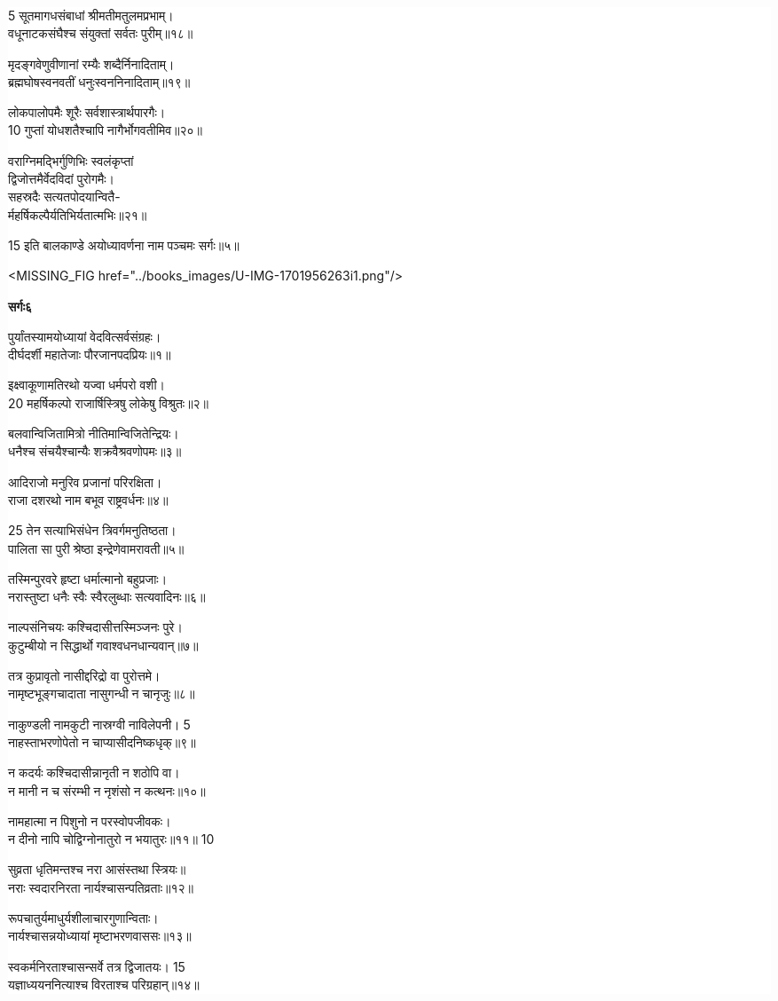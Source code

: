 5 सूतमागधसंबाधां श्रीमतीमतुलमप्रभाम्।  
वधूनाटकसंघैश्च संयुक्तां सर्वतः पुरीम्॥१८॥

मृदङ्गवेणुवीणानां रम्यैः शब्दैर्निनादिताम्।  
ब्रह्मघोषस्वनवतीं धनुःस्वननिनादिताम्॥१९॥

लोकपालोपमैः शूरैः सर्वशास्त्रार्थपारगैः।  
10 गुप्तां योधशतैश्चापि नागैर्भोगवतीमिव॥२०॥

वराग्निमद्भिर्गुणिभिः स्वलंकृप्तां  
      द्विजोत्तमैर्वेदविदां पुरोगमैः।  
सहस्रदैः सत्यतपोदयान्वितै-  
      र्महर्षिकल्पैर्यतिभिर्यतात्मभिः॥२१॥

15 इति बालकाण्डे अयोध्यावर्णना नाम पञ्चमः सर्गः॥५॥

<MISSING_FIG href="../books_images/U-IMG-1701956263i1.png"/>

**सर्गः६**

पुर्यांतस्यामयोध्यायां वेदवित्सर्वसंग्रहः।  
दीर्घदर्शी महातेजाः पौरजानपदप्रियः॥१॥

इक्ष्वाकूणामतिरथो यज्वा धर्मपरो वशी।  
20 महर्षिकल्पो राजार्षिस्त्रिषु लोकेषु विश्रुतः॥२॥

बलवान्विजितामित्रो नीतिमान्विजितेन्द्रियः।  
धनैश्च संचयैश्चान्यैः शक्रवैश्रवणोपमः॥३॥

आदिराजो मनुरिव प्रजानां परिरक्षिता।  
राजा दशरथो नाम बभूव राष्ट्रवर्धनः॥४॥

25 तेन सत्याभिसंधेन त्रिवर्गमनुतिष्ठता।  
पालिता सा पुरी श्रेष्ठा इन्द्रेणेवामरावती॥५॥

तस्मिन्पुरवरे हृष्टा धर्मात्मानो बहुप्रजाः।  
नरास्तुष्टा धनैः स्वैः स्वैरलुब्धाः सत्यवादिनः॥६॥

नाल्पसंनिचयः कश्चिदासीत्तस्मिञ्जनः पुरे।  
कुटुम्बीयो न सिद्धार्थो गवाश्वधनधान्यवान्॥७॥

तत्र कुप्रावृतो नासीद्दरिद्रो वा पुरोत्तमे।  
नामृष्टभूङ्गचादाता नासुगन्धी न चानृजुः॥८॥

नाकुण्डली नामकुटी नास्रग्वी नाविलेपनी। 5  
नाहस्ताभरणोपेतो न चाप्यासीदनिष्कधृक्॥९॥

न कदर्यः कश्चिदासीन्नानृती न शठोपि वा।  
न मानी न च संरम्भी न नृशंसो न कत्थनः॥१०॥

नामहात्मा न पिशुनो न परस्वोपजीवकः।  
न दीनो नापि चोद्विग्नोनातुरो न भयातुरः॥११॥ 10

सुव्रता धृतिमन्तश्च नरा आसंस्तथा स्त्रियः॥  
नराः स्वदारनिरता नार्यश्चासन्पतिव्रताः॥१२॥

रूपचातुर्यमाधुर्यशीलाचारगुणान्विताः।  
नार्यश्चासन्नयोध्यायां मृष्टाभरणवाससः॥१३॥

स्वकर्मनिरताश्चासन्सर्वे तत्र द्विजातयः। 15  
यज्ञाध्ययननित्याश्च विरताश्च परिग्रहान्॥१४॥
